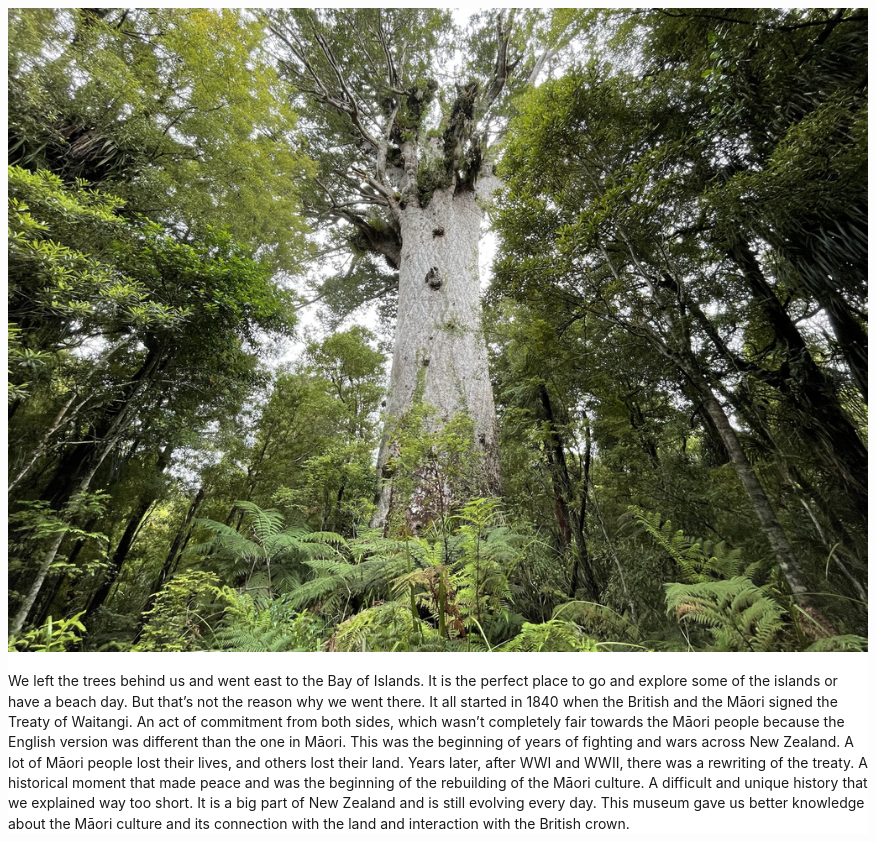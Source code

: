 <img class="img-fluid" src="/img/posts/travel/Week3-4NewZealand/Tree2.jpg" alt="Kauri">


We left the trees behind us and went east to the Bay of Islands. It is the perfect place to go and explore some of the islands or have a beach day. But that’s not the reason why we went there. It all started in 1840 when the British and the Māori signed the Treaty of Waitangi. An act of commitment from both sides, which wasn’t completely fair towards the Māori people because the English version was different than the one in Māori. This was the beginning of years of fighting and wars across New Zealand. A lot of Māori people lost their lives, and others lost their land. Years later, after WWI and WWII, there was a rewriting of the treaty. A historical moment that made peace and was the beginning of the rebuilding of the Māori culture. A difficult and unique history that we explained way too short. It is a big part of New Zealand and is still evolving every day. This museum gave us better knowledge about the Māori culture and its connection with the land and interaction with the British crown.
